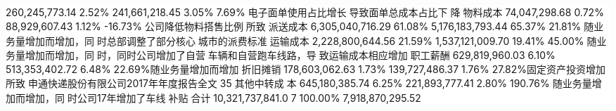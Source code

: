 260,245,773.14
2.52%
241,661,218.45
3.05%
7.69%
电子面单使用占比增长
导致面单总成本占比下
降
物料成本
74,047,298.68
0.72%
88,929,607.43
1.12%
-16.73%
公司降低物料搭售比例
所致
派送成本
6,305,040,716.29
61.08%
5,176,183,793.44
65.37%
21.81%
随业务量增加而增加，同
时总部调整了部分核心
城市的派费标准
运输成本
2,228,800,644.56
21.59%
1,537,121,009.70
19.41%
45.00%
随业务量增加而增加，同
时，同时公司增加了自营
车辆和自营跑车线路，导
致运输成本相应增加
职工薪酬
629,819,960.03
6.10%
513,353,402.72
6.48%
22.69%随业务量增加而增加
折旧摊销
178,603,062.63
1.73%
139,727,486.37
1.76%
27.82%固定资产投资增加所致
申通快递股份有限公司2017年年度报告全文
35
其他中转成
本
645,180,385.74
6.25%
221,893,777.41
2.80%
190.76%
随业务量增加而增加，同
时公司17年增加了车线
补贴
合计
10,321,737,841.0
7
100.00%
7,918,870,295.52